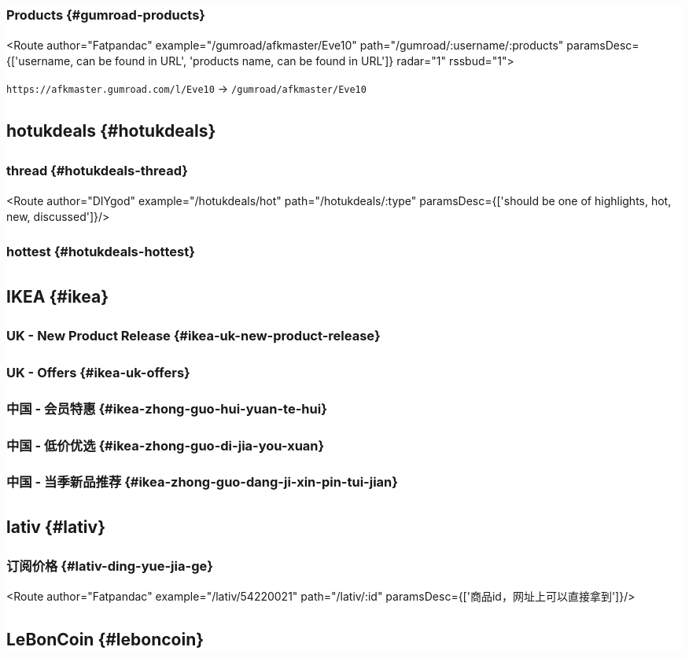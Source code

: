### Products {#gumroad-products}

<Route author="Fatpandac" example="/gumroad/afkmaster/Eve10" path="/gumroad/:username/:products" paramsDesc={['username, can be found in URL', 'products name, can be found in URL']} radar="1" rssbud="1">

`https://afkmaster.gumroad.com/l/Eve10` -> `/gumroad/afkmaster/Eve10`

</Route>

## hotukdeals {#hotukdeals}

### thread {#hotukdeals-thread}

<Route author="DIYgod" example="/hotukdeals/hot" path="/hotukdeals/:type" paramsDesc={['should be one of highlights, hot, new, discussed']}/>

### hottest {#hotukdeals-hottest}

<Route author="DIYgod" example="/hotukdeals/hottest" path="/hotukdeals/hottest"></Route>

## IKEA {#ikea}

### UK - New Product Release {#ikea-uk-new-product-release}

<Route author="HenryQW" example="/ikea/gb/new" path="/ikea/gb/new"/>

### UK - Offers {#ikea-uk-offers}

<Route author="HenryQW" example="/ikea/gb/offer" path="/ikea/gb/offer"/>

### 中国 - 会员特惠 {#ikea-zhong-guo-hui-yuan-te-hui}

<Route author="jzhangdev" example="/ikea/cn/family_offers" path="/ikea/cn/family_offers" radar="1"/>

### 中国 - 低价优选 {#ikea-zhong-guo-di-jia-you-xuan}

<Route author="jzhangdev" example="/ikea/cn/low_price" path="/ikea/cn/low_price" radar="1"/>

### 中国 - 当季新品推荐 {#ikea-zhong-guo-dang-ji-xin-pin-tui-jian}

<Route author="jzhangdev" example="/ikea/cn/new" path="/ikea/cn/new" radar="1"/>

## lativ {#lativ}

### 订阅价格 {#lativ-ding-yue-jia-ge}

<Route author="Fatpandac" example="/lativ/54220021" path="/lativ/:id" paramsDesc={['商品id，网址上可以直接拿到']}/>

## LeBonCoin {#leboncoin}
